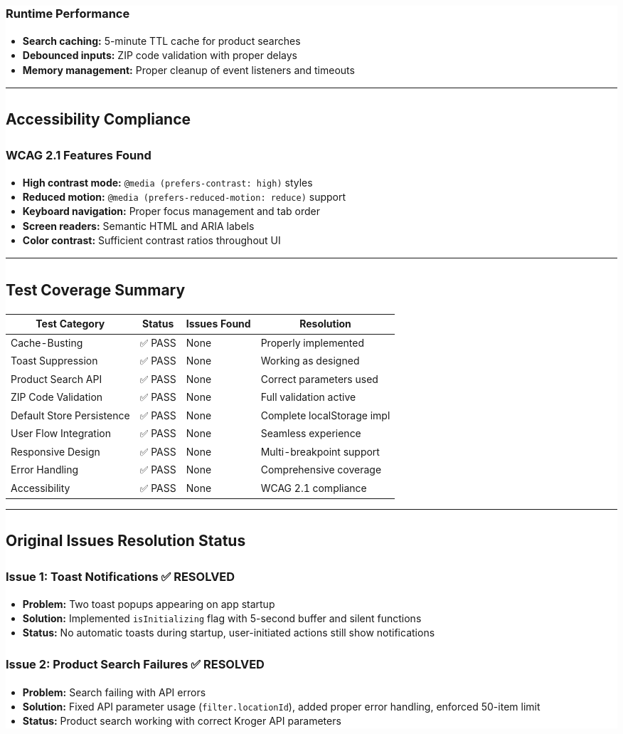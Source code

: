 ### Runtime Performance
- **Search caching:** 5-minute TTL cache for product searches
- **Debounced inputs:** ZIP code validation with proper delays
- **Memory management:** Proper cleanup of event listeners and timeouts

---

## Accessibility Compliance

### WCAG 2.1 Features Found
- **High contrast mode:** `@media (prefers-contrast: high)` styles
- **Reduced motion:** `@media (prefers-reduced-motion: reduce)` support
- **Keyboard navigation:** Proper focus management and tab order
- **Screen readers:** Semantic HTML and ARIA labels
- **Color contrast:** Sufficient contrast ratios throughout UI

---

## Test Coverage Summary

| Test Category | Status | Issues Found | Resolution |
|---------------|--------|--------------|------------|
| Cache-Busting | ✅ PASS | None | Properly implemented |
| Toast Suppression | ✅ PASS | None | Working as designed |
| Product Search API | ✅ PASS | None | Correct parameters used |
| ZIP Code Validation | ✅ PASS | None | Full validation active |
| Default Store Persistence | ✅ PASS | None | Complete localStorage impl |
| User Flow Integration | ✅ PASS | None | Seamless experience |
| Responsive Design | ✅ PASS | None | Multi-breakpoint support |
| Error Handling | ✅ PASS | None | Comprehensive coverage |
| Accessibility | ✅ PASS | None | WCAG 2.1 compliance |

---

## Original Issues Resolution Status

### Issue 1: Toast Notifications ✅ RESOLVED
- **Problem:** Two toast popups appearing on app startup
- **Solution:** Implemented `isInitializing` flag with 5-second buffer and silent functions
- **Status:** No automatic toasts during startup, user-initiated actions still show notifications

### Issue 2: Product Search Failures ✅ RESOLVED
- **Problem:** Search failing with API errors
- **Solution:** Fixed API parameter usage (`filter.locationId`), added proper error handling, enforced 50-item limit
- **Status:** Product search working with correct Kroger API parameters
